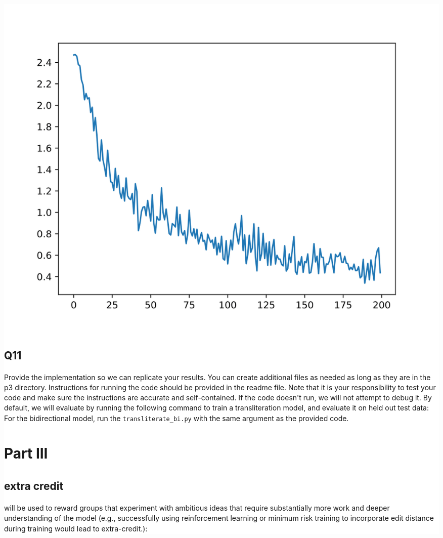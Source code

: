   ![bidirectional](learningcurve_bi.png)  

## Q11  
Provide the implementation so we can replicate your results. You can create additional files as needed as long as they are in the p3 directory. Instructions for running the code should be provided in the readme file. Note that it is your responsibility to test your code and make sure the instructions are accurate and self-contained.  If the code doesn't run, we will not attempt to debug it.  By default, we will evaluate by running the following command to train a transliteration model, and evaluate it on held out test data:  
For the bidirectional model, run the `transliterate_bi.py` with the same argument as the provided code.


# Part III  
## extra credit  
will be used to reward groups that experiment with ambitious ideas that require substantially more work and deeper understanding of the model (e.g., successfully using reinforcement learning or minimum risk training to incorporate edit distance during training would lead to extra-credit.):
